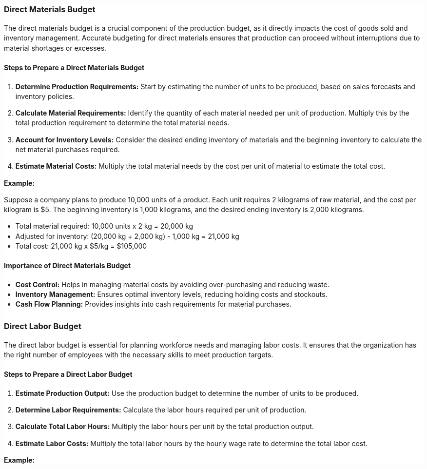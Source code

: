 ### Direct Materials Budget

The direct materials budget is a crucial component of the production budget, as it directly impacts the cost of goods sold and inventory management. Accurate budgeting for direct materials ensures that production can proceed without interruptions due to material shortages or excesses.

#### Steps to Prepare a Direct Materials Budget

1. **Determine Production Requirements:** Start by estimating the number of units to be produced, based on sales forecasts and inventory policies.

2. **Calculate Material Requirements:** Identify the quantity of each material needed per unit of production. Multiply this by the total production requirement to determine the total material needs.

3. **Account for Inventory Levels:** Consider the desired ending inventory of materials and the beginning inventory to calculate the net material purchases required.

4. **Estimate Material Costs:** Multiply the total material needs by the cost per unit of material to estimate the total cost.

**Example:**

Suppose a company plans to produce 10,000 units of a product. Each unit requires 2 kilograms of raw material, and the cost per kilogram is $5. The beginning inventory is 1,000 kilograms, and the desired ending inventory is 2,000 kilograms.

- Total material required: 10,000 units x 2 kg = 20,000 kg
- Adjusted for inventory: (20,000 kg + 2,000 kg) - 1,000 kg = 21,000 kg
- Total cost: 21,000 kg x $5/kg = $105,000

#### Importance of Direct Materials Budget

- **Cost Control:** Helps in managing material costs by avoiding over-purchasing and reducing waste.
- **Inventory Management:** Ensures optimal inventory levels, reducing holding costs and stockouts.
- **Cash Flow Planning:** Provides insights into cash requirements for material purchases.

### Direct Labor Budget

The direct labor budget is essential for planning workforce needs and managing labor costs. It ensures that the organization has the right number of employees with the necessary skills to meet production targets.

#### Steps to Prepare a Direct Labor Budget

1. **Estimate Production Output:** Use the production budget to determine the number of units to be produced.

2. **Determine Labor Requirements:** Calculate the labor hours required per unit of production.

3. **Calculate Total Labor Hours:** Multiply the labor hours per unit by the total production output.

4. **Estimate Labor Costs:** Multiply the total labor hours by the hourly wage rate to determine the total labor cost.

**Example:**
